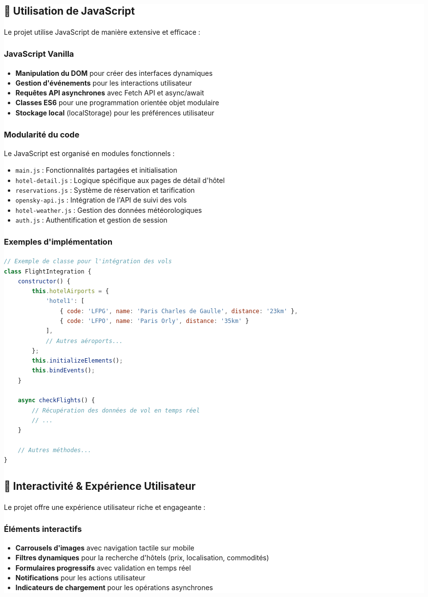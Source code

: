 ## 🚀 Utilisation de JavaScript

Le projet utilise JavaScript de manière extensive et efficace :

### JavaScript Vanilla
- **Manipulation du DOM** pour créer des interfaces dynamiques
- **Gestion d'événements** pour les interactions utilisateur
- **Requêtes API asynchrones** avec Fetch API et async/await
- **Classes ES6** pour une programmation orientée objet modulaire
- **Stockage local** (localStorage) pour les préférences utilisateur

### Modularité du code
Le JavaScript est organisé en modules fonctionnels :
- `main.js` : Fonctionnalités partagées et initialisation
- `hotel-detail.js` : Logique spécifique aux pages de détail d'hôtel
- `reservations.js` : Système de réservation et tarification
- `opensky-api.js` : Intégration de l'API de suivi des vols
- `hotel-weather.js` : Gestion des données météorologiques
- `auth.js` : Authentification et gestion de session

### Exemples d'implémentation
```javascript
// Exemple de classe pour l'intégration des vols
class FlightIntegration {
    constructor() {
        this.hotelAirports = {
            'hotel1': [
                { code: 'LFPG', name: 'Paris Charles de Gaulle', distance: '23km' },
                { code: 'LFPO', name: 'Paris Orly', distance: '35km' }
            ],
            // Autres aéroports...
        };
        this.initializeElements();
        this.bindEvents();
    }
    
    async checkFlights() {
        // Récupération des données de vol en temps réel
        // ...
    }
    
    // Autres méthodes...
}
```

## 🎨 Interactivité & Expérience Utilisateur

Le projet offre une expérience utilisateur riche et engageante :

### Éléments interactifs
- **Carrousels d'images** avec navigation tactile sur mobile
- **Filtres dynamiques** pour la recherche d'hôtels (prix, localisation, commodités)
- **Formulaires progressifs** avec validation en temps réel
- **Notifications** pour les actions utilisateur
- **Indicateurs de chargement** pour les opérations asynchrones
